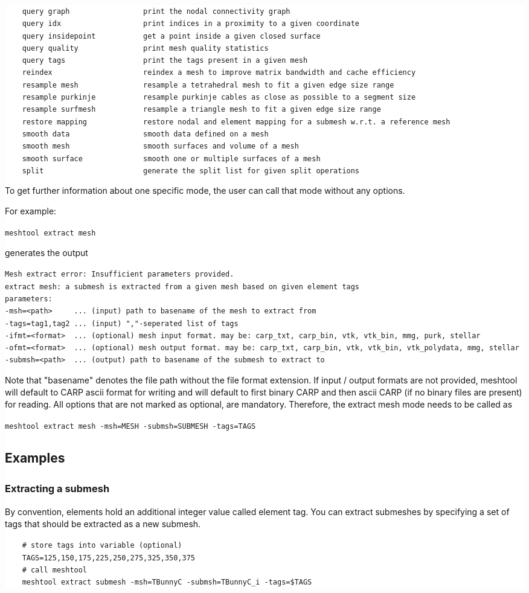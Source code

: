         query graph                 print the nodal connectivity graph
        query idx                   print indices in a proximity to a given coordinate
        query insidepoint           get a point inside a given closed surface
        query quality               print mesh quality statistics
        query tags                  print the tags present in a given mesh
        reindex                     reindex a mesh to improve matrix bandwidth and cache efficiency
        resample mesh               resample a tetrahedral mesh to fit a given edge size range
        resample purkinje           resample purkinje cables as close as possible to a segment size
        resample surfmesh           resample a triangle mesh to fit a given edge size range
        restore mapping             restore nodal and element mapping for a submesh w.r.t. a reference mesh
        smooth data                 smooth data defined on a mesh
        smooth mesh                 smooth surfaces and volume of a mesh
        smooth surface              smooth one or multiple surfaces of a mesh
        split                       generate the split list for given split operations


To get further information about one specific mode, the user can call that mode without
any options.

For example:

    meshtool extract mesh

generates the output

    Mesh extract error: Insufficient parameters provided.
    extract mesh: a submesh is extracted from a given mesh based on given element tags
    parameters:
    -msh=<path>     ... (input) path to basename of the mesh to extract from
    -tags=tag1,tag2 ... (input) ","-seperated list of tags
    -ifmt=<format>  ... (optional) mesh input format. may be: carp_txt, carp_bin, vtk, vtk_bin, mmg, purk, stellar
    -ofmt=<format>  ... (optional) mesh output format. may be: carp_txt, carp_bin, vtk, vtk_bin, vtk_polydata, mmg, stellar
    -submsh=<path>  ... (output) path to basename of the submesh to extract to


Note that "basename" denotes the file path without the file format extension. If input / output
formats are not provided, meshtool will default to CARP ascii format for writing and will default
to first binary CARP and then ascii CARP (if no binary files are present) for reading. All options that
are not marked as optional, are mandatory. Therefore, the extract mesh mode needs to be called as

    meshtool extract mesh -msh=MESH -submsh=SUBMESH -tags=TAGS

## Examples

### Extracting a submesh

By convention, elements hold an additional integer value called element tag. You can extract submeshes by specifying a set
of tags that should be extracted as a new submesh.

        # store tags into variable (optional)
        TAGS=125,150,175,225,250,275,325,350,375
        # call meshtool
        meshtool extract submesh -msh=TBunnyC -submsh=TBunnyC_i -tags=$TAGS
